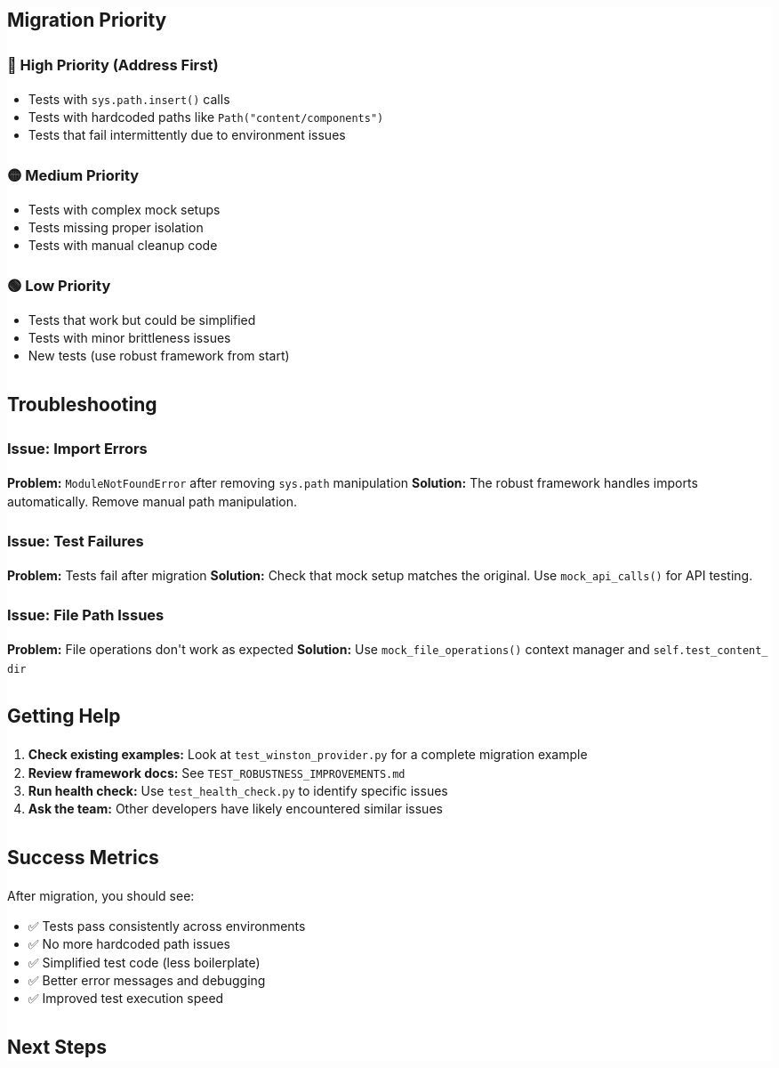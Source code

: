 ## Migration Priority

### 🔴 High Priority (Address First)
- Tests with `sys.path.insert()` calls
- Tests with hardcoded paths like `Path("content/components")`
- Tests that fail intermittently due to environment issues

### 🟡 Medium Priority
- Tests with complex mock setups
- Tests missing proper isolation
- Tests with manual cleanup code

### 🟢 Low Priority
- Tests that work but could be simplified
- Tests with minor brittleness issues
- New tests (use robust framework from start)

## Troubleshooting

### Issue: Import Errors
**Problem:** `ModuleNotFoundError` after removing `sys.path` manipulation
**Solution:** The robust framework handles imports automatically. Remove manual path manipulation.

### Issue: Test Failures
**Problem:** Tests fail after migration
**Solution:** Check that mock setup matches the original. Use `mock_api_calls()` for API testing.

### Issue: File Path Issues
**Problem:** File operations don't work as expected
**Solution:** Use `mock_file_operations()` context manager and `self.test_content_dir`

## Getting Help

1. **Check existing examples:** Look at `test_winston_provider.py` for a complete migration example
2. **Review framework docs:** See `TEST_ROBUSTNESS_IMPROVEMENTS.md`
3. **Run health check:** Use `test_health_check.py` to identify specific issues
4. **Ask the team:** Other developers have likely encountered similar issues

## Success Metrics

After migration, you should see:
- ✅ Tests pass consistently across environments
- ✅ No more hardcoded path issues
- ✅ Simplified test code (less boilerplate)
- ✅ Better error messages and debugging
- ✅ Improved test execution speed

## Next Steps
